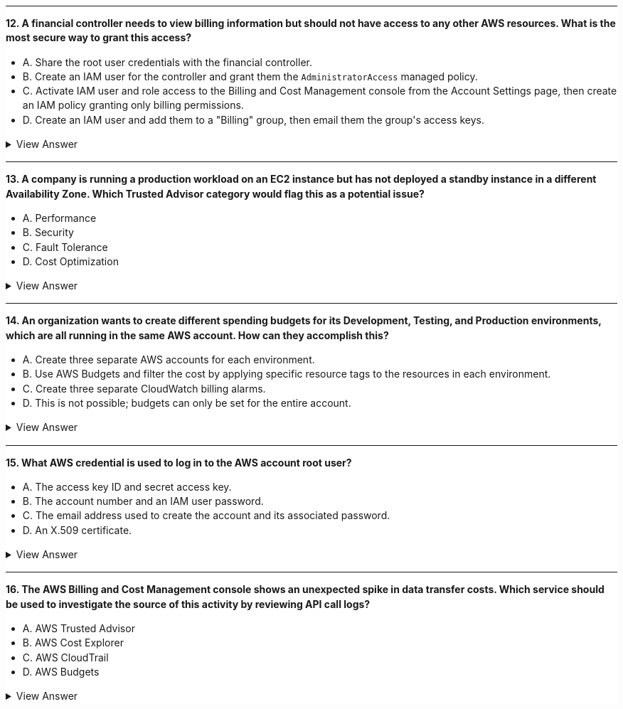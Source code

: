 
---

**12. A financial controller needs to view billing information but should not have access to any other AWS resources. What is the most secure way to grant this access?**

- A. Share the root user credentials with the financial controller.
- B. Create an IAM user for the controller and grant them the `AdministratorAccess` managed policy.
- C. Activate IAM user and role access to the Billing and Cost Management console from the Account Settings page, then create an IAM policy granting only billing permissions.
- D. Create an IAM user and add them to a "Billing" group, then email them the group's access keys.
<details><summary>View Answer</summary></details>
    

---

**13. A company is running a production workload on an EC2 instance but has not deployed a standby instance in a different Availability Zone. Which Trusted Advisor category would flag this as a potential issue?**

- A. Performance
- B. Security
- C. Fault Tolerance
- D. Cost Optimization
<details><summary>View Answer</summary></details>
    

---

**14. An organization wants to create different spending budgets for its Development, Testing, and Production environments, which are all running in the same AWS account. How can they accomplish this?**

- A. Create three separate AWS accounts for each environment.
- B. Use AWS Budgets and filter the cost by applying specific resource tags to the resources in each environment.
- C. Create three separate CloudWatch billing alarms.
- D. This is not possible; budgets can only be set for the entire account.
<details><summary>View Answer</summary></details>
    

---

**15. What AWS credential is used to log in to the AWS account root user?**

- A. The access key ID and secret access key.
- B. The account number and an IAM user password.
- C. The email address used to create the account and its associated password.
- D. An X.509 certificate.
<details><summary>View Answer</summary></details>
    

---

**16. The AWS Billing and Cost Management console shows an unexpected spike in data transfer costs. Which service should be used to investigate the source of this activity by reviewing API call logs?**

- A. AWS Trusted Advisor
- B. AWS Cost Explorer
- C. AWS CloudTrail
- D. AWS Budgets
<details><summary>View Answer</summary></details>
    